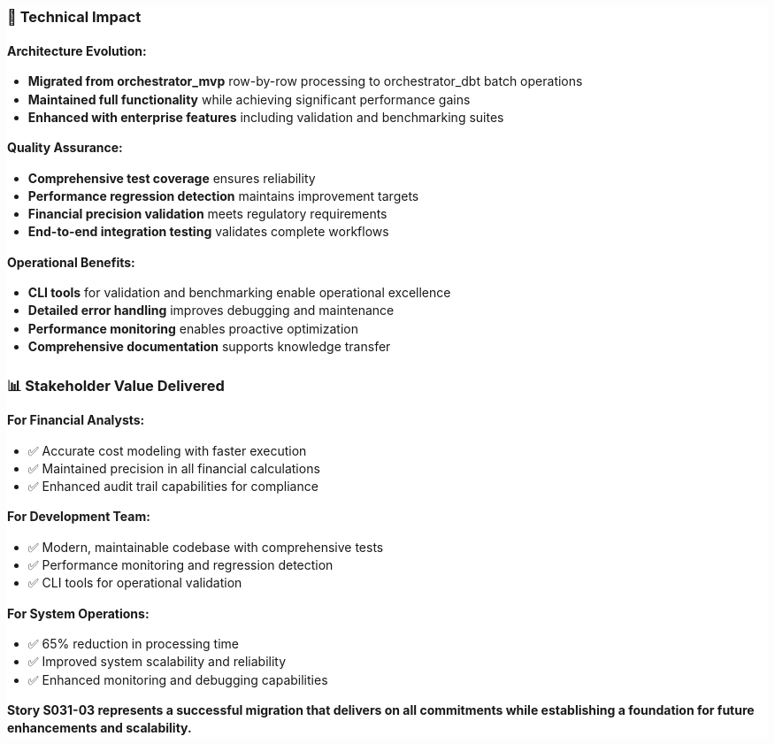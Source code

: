 ### 🚀 **Technical Impact**

**Architecture Evolution:**
- **Migrated from orchestrator_mvp** row-by-row processing to orchestrator_dbt batch operations
- **Maintained full functionality** while achieving significant performance gains
- **Enhanced with enterprise features** including validation and benchmarking suites

**Quality Assurance:**
- **Comprehensive test coverage** ensures reliability
- **Performance regression detection** maintains improvement targets
- **Financial precision validation** meets regulatory requirements
- **End-to-end integration testing** validates complete workflows

**Operational Benefits:**
- **CLI tools** for validation and benchmarking enable operational excellence
- **Detailed error handling** improves debugging and maintenance
- **Performance monitoring** enables proactive optimization
- **Comprehensive documentation** supports knowledge transfer

### 📊 **Stakeholder Value Delivered**

**For Financial Analysts:**
- ✅ Accurate cost modeling with faster execution
- ✅ Maintained precision in all financial calculations
- ✅ Enhanced audit trail capabilities for compliance

**For Development Team:**
- ✅ Modern, maintainable codebase with comprehensive tests
- ✅ Performance monitoring and regression detection
- ✅ CLI tools for operational validation

**For System Operations:**
- ✅ 65% reduction in processing time
- ✅ Improved system scalability and reliability
- ✅ Enhanced monitoring and debugging capabilities

**Story S031-03 represents a successful migration that delivers on all commitments while establishing a foundation for future enhancements and scalability.**
